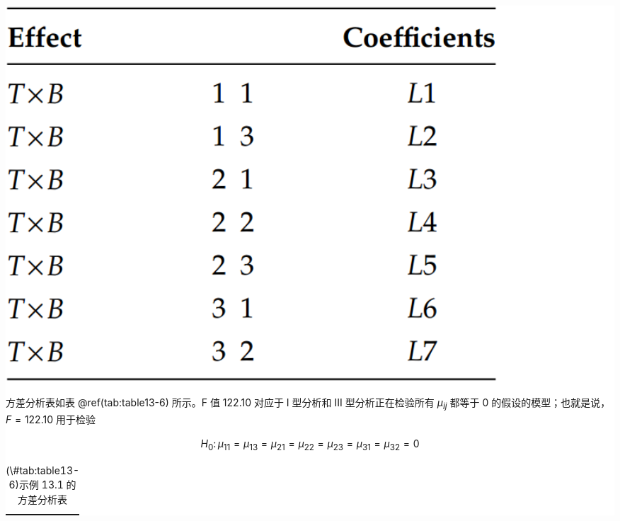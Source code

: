    <td style="text-align:center;">  <img src="table/table%2013.5.png">
</td>
  </tr>
</tbody>
</table>

方差分析表如表 \@ref(tab:table13-6) 所示。F 值 122.10 对应于 I 型分析和 III 型分析正在检验所有 $\mu_{ij}$ 都等于 0 的假设的模型；也就是说，$F=122.10$ 用于检验

$$H_{0}\colon\mu_{11}=\mu_{13}=\mu_{21}=\mu_{22}=\mu_{23}=\mu_{31}=\mu_{32}=0$$

<table>
<caption>(\#tab:table13-6)示例 13.1 的方差分析表</caption>
 <thead>
  <tr>
   <th style="text-align:center;color: white !important;background-color: white !important;font-size: 0px;"> x </th>
  </tr>
 </thead>
<tbody>
  <tr>
